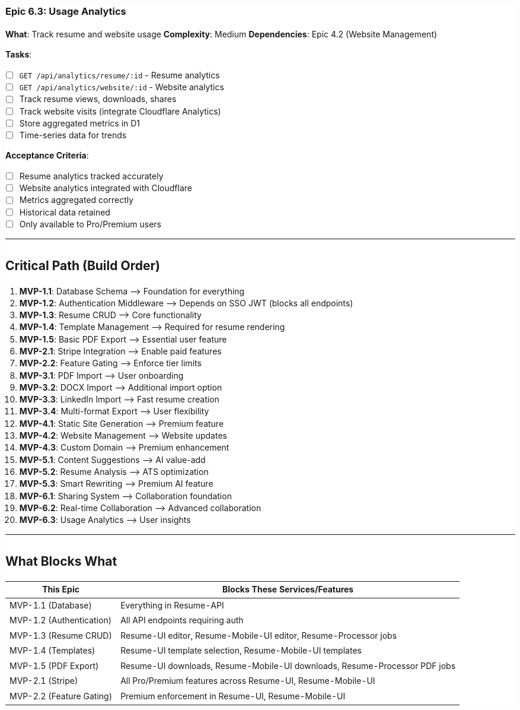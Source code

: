 
### Epic 6.3: Usage Analytics
**What**: Track resume and website usage
**Complexity**: Medium
**Dependencies**: Epic 4.2 (Website Management)

**Tasks**:
- [ ] `GET /api/analytics/resume/:id` - Resume analytics
- [ ] `GET /api/analytics/website/:id` - Website analytics
- [ ] Track resume views, downloads, shares
- [ ] Track website visits (integrate Cloudflare Analytics)
- [ ] Store aggregated metrics in D1
- [ ] Time-series data for trends

**Acceptance Criteria**:
- [ ] Resume analytics tracked accurately
- [ ] Website analytics integrated with Cloudflare
- [ ] Metrics aggregated correctly
- [ ] Historical data retained
- [ ] Only available to Pro/Premium users

---

## Critical Path (Build Order)

1. **MVP-1.1**: Database Schema ⟶ Foundation for everything
2. **MVP-1.2**: Authentication Middleware ⟶ Depends on SSO JWT (blocks all endpoints)
3. **MVP-1.3**: Resume CRUD ⟶ Core functionality
4. **MVP-1.4**: Template Management ⟶ Required for resume rendering
5. **MVP-1.5**: Basic PDF Export ⟶ Essential user feature
6. **MVP-2.1**: Stripe Integration ⟶ Enable paid features
7. **MVP-2.2**: Feature Gating ⟶ Enforce tier limits
8. **MVP-3.1**: PDF Import ⟶ User onboarding
9. **MVP-3.2**: DOCX Import ⟶ Additional import option
10. **MVP-3.3**: LinkedIn Import ⟶ Fast resume creation
11. **MVP-3.4**: Multi-format Export ⟶ User flexibility
12. **MVP-4.1**: Static Site Generation ⟶ Premium feature
13. **MVP-4.2**: Website Management ⟶ Website updates
14. **MVP-4.3**: Custom Domain ⟶ Premium enhancement
15. **MVP-5.1**: Content Suggestions ⟶ AI value-add
16. **MVP-5.2**: Resume Analysis ⟶ ATS optimization
17. **MVP-5.3**: Smart Rewriting ⟶ Premium AI feature
18. **MVP-6.1**: Sharing System ⟶ Collaboration foundation
19. **MVP-6.2**: Real-time Collaboration ⟶ Advanced collaboration
20. **MVP-6.3**: Usage Analytics ⟶ User insights

---

## What Blocks What

| This Epic | Blocks These Services/Features |
|-----------|--------------------------------|
| MVP-1.1 (Database) | Everything in Resume-API |
| MVP-1.2 (Authentication) | All API endpoints requiring auth |
| MVP-1.3 (Resume CRUD) | Resume-UI editor, Resume-Mobile-UI editor, Resume-Processor jobs |
| MVP-1.4 (Templates) | Resume-UI template selection, Resume-Mobile-UI templates |
| MVP-1.5 (PDF Export) | Resume-UI downloads, Resume-Mobile-UI downloads, Resume-Processor PDF jobs |
| MVP-2.1 (Stripe) | All Pro/Premium features across Resume-UI, Resume-Mobile-UI |
| MVP-2.2 (Feature Gating) | Premium enforcement in Resume-UI, Resume-Mobile-UI |
